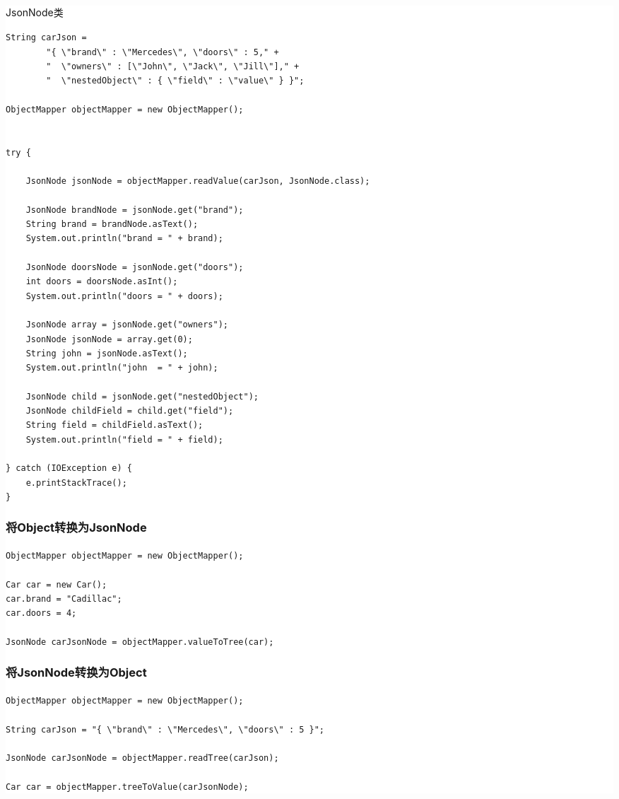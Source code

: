 JsonNode类

```
String carJson =
        "{ \"brand\" : \"Mercedes\", \"doors\" : 5," +
        "  \"owners\" : [\"John\", \"Jack\", \"Jill\"]," +
        "  \"nestedObject\" : { \"field\" : \"value\" } }";

ObjectMapper objectMapper = new ObjectMapper();


try {

    JsonNode jsonNode = objectMapper.readValue(carJson, JsonNode.class);

    JsonNode brandNode = jsonNode.get("brand");
    String brand = brandNode.asText();
    System.out.println("brand = " + brand);

    JsonNode doorsNode = jsonNode.get("doors");
    int doors = doorsNode.asInt();
    System.out.println("doors = " + doors);

    JsonNode array = jsonNode.get("owners");
    JsonNode jsonNode = array.get(0);
    String john = jsonNode.asText();
    System.out.println("john  = " + john);

    JsonNode child = jsonNode.get("nestedObject");
    JsonNode childField = child.get("field");
    String field = childField.asText();
    System.out.println("field = " + field);

} catch (IOException e) {
    e.printStackTrace();
}
```

### 将Object转换为JsonNode

```
ObjectMapper objectMapper = new ObjectMapper();

Car car = new Car();
car.brand = "Cadillac";
car.doors = 4;

JsonNode carJsonNode = objectMapper.valueToTree(car);
```

### 将JsonNode转换为Object

```
ObjectMapper objectMapper = new ObjectMapper();

String carJson = "{ \"brand\" : \"Mercedes\", \"doors\" : 5 }";

JsonNode carJsonNode = objectMapper.readTree(carJson);

Car car = objectMapper.treeToValue(carJsonNode);
```
